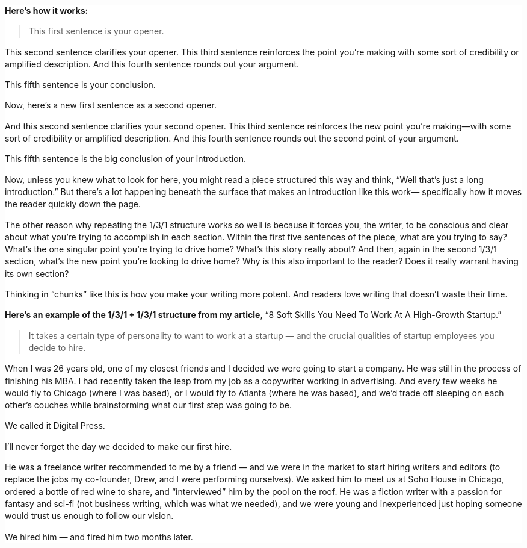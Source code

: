 **Here’s how it works:** 

>This first sentence is your opener. 
>
This second sentence clarifies your opener. This third sentence reinforces the point you’re making with some sort of credibility or amplified description. And this fourth sentence rounds out your argument. 
>
This fifth sentence is your conclusion. 
>
Now, here’s a new first sentence as a second opener. 
>
And this second sentence clarifies your second opener. This third sentence reinforces the new point you’re making—with some sort of credibility or amplified description. And this fourth sentence rounds out the second point of your argument. 
>
This fifth sentence is the big conclusion of your introduction.

Now, unless you knew what to look for here, you might read a piece structured this way and think, “Well that’s just a long introduction.” But there’s a lot happening beneath the surface that makes an introduction like this work— specifically how it moves the reader quickly down the page. 

The other reason why repeating the 1/3/1 structure works so well is because it forces you, the writer, to be conscious and clear about what you’re trying to accomplish in each section. Within the first five sentences of the piece, what are you trying to say? What’s the one singular point you’re trying to drive home? What’s this story really about? And then, again in the second 1/3/1 section, what’s the new point you’re looking to drive home? Why is this also important to the reader? Does it really warrant having its own section? 

Thinking in “chunks” like this is how you make your writing more potent. And readers love writing that doesn’t waste their time. 

**Here’s an example of the 1/3/1 + 1/3/1 structure from my article**, “8 Soft Skills You Need To Work At A High-Growth Startup.”

>It takes a certain type of personality to want to work at a startup — and the crucial qualities of startup employees you decide to hire. 
>
When I was 26 years old, one of my closest friends and I decided we were going to start a company. He was still in the process of finishing his MBA. I had recently taken the leap from my job as a copywriter working in advertising. And every few weeks he would fly to Chicago (where I was based), or I would fly to Atlanta (where he was based), and we’d trade off sleeping on each other’s couches while brainstorming what our first step was going to be. 
>
We called it Digital Press. 
>
I’ll never forget the day we decided to make our first hire. 
>
He was a freelance writer recommended to me by a friend — and we were in the market to start hiring writers and editors (to replace the jobs my co-founder, Drew, and I were performing ourselves). We asked him to meet us at Soho House in Chicago, ordered a bottle of red wine to share, and “interviewed” him by the pool on the roof. He was a fiction writer with a passion for fantasy and sci-fi (not business writing, which was what we needed), and we were young and inexperienced just hoping someone would trust us enough to follow our vision. 
>
We hired him — and fired him two months later.

